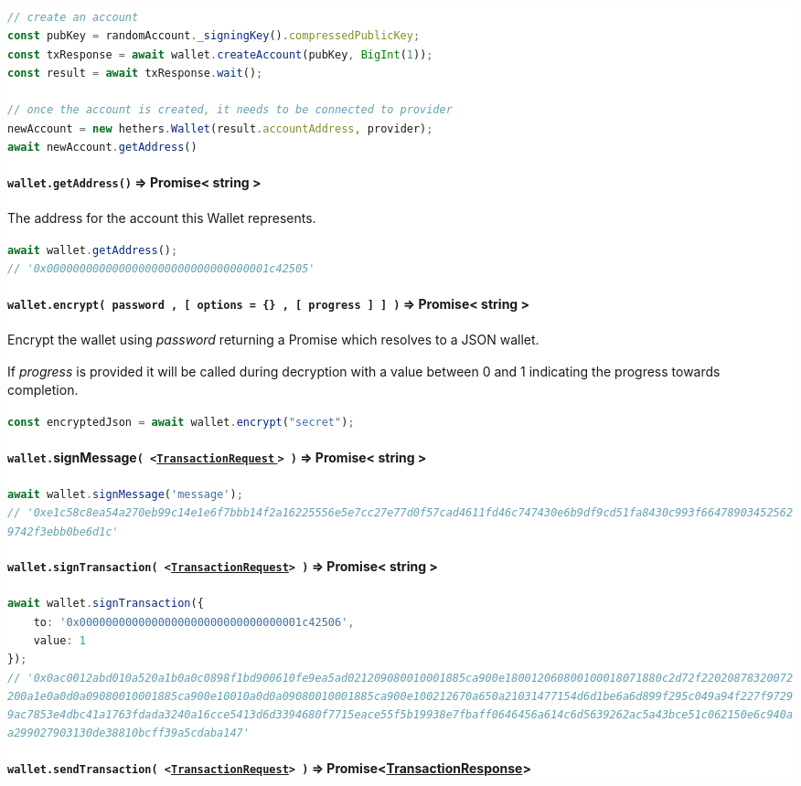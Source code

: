 ```typescript
// create an account
const pubKey = randomAccount._signingKey().compressedPublicKey;
const txResponse = await wallet.createAccount(pubKey, BigInt(1));
const result = await txResponse.wait();

// once the account is created, it needs to be connected to provider 
newAccount = new hethers.Wallet(result.accountAddress, provider);
await newAccount.getAddress()
```

#### `wallet.getAddress()` ⇒ Promise< string >

&#x20;    The address for the account this Wallet represents.

```typescript
await wallet.getAddress();
// '0x0000000000000000000000000000000001c42505'
```

#### `wallet.encrypt( password , [ options = {} , [ progress ] ] )` ⇒ Promise< string >

&#x20;   Encrypt the wallet using _password_ returning a Promise which resolves to a JSON wallet.

&#x20;   If _progress_ is provided it will be called during decryption with a value between 0 and 1 indicating the progress towards completion.

```typescript
const encryptedJson = await wallet.encrypt("secret");
```

#### `wallet.`signMessage`( <`[`TransactionRequest` ](providers/types.md#transactionrequest)`> )` ⇒ Promise< string >

```typescript
await wallet.signMessage('message');
// '0xe1c58c8ea54a270eb99c14e1e6f7bbb14f2a16225556e5e7cc27e77d0f57cad4611fd46c747430e6b9df9cd51fa8430c993f664789034525629742f3ebb0be6d1c'
```

#### `wallet.signTransaction( <`[`TransactionRequest`](providers/types.md#transactionrequest)`> )` ⇒ Promise< string >

```typescript
await wallet.signTransaction({
    to: '0x0000000000000000000000000000000001c42506', 
    value: 1
});
// '0x0ac0012abd010a520a1b0a0c0898f1bd900610fe9ea5ad021209080010001885ca900e180012060800100018071880c2d72f22020878320072200a1e0a0d0a09080010001885ca900e10010a0d0a09080010001885ca900e100212670a650a21031477154d6d1be6a6d899f295c049a94f227f97299ac7853e4dbc41a1763fdada3240a16cce5413d6d3394680f7715eace55f5b19938e7fbaff0646456a614c6d5639262ac5a43bce51c062150e6c940aa299027903130de38810bcff39a5cdaba147'
```

#### `wallet.sendTransaction( <`[`TransactionRequest`](providers/types.md#transactionrequest)`> )` ⇒ Promise<[TransactionResponse](providers/types.md#transactionresponse)>
